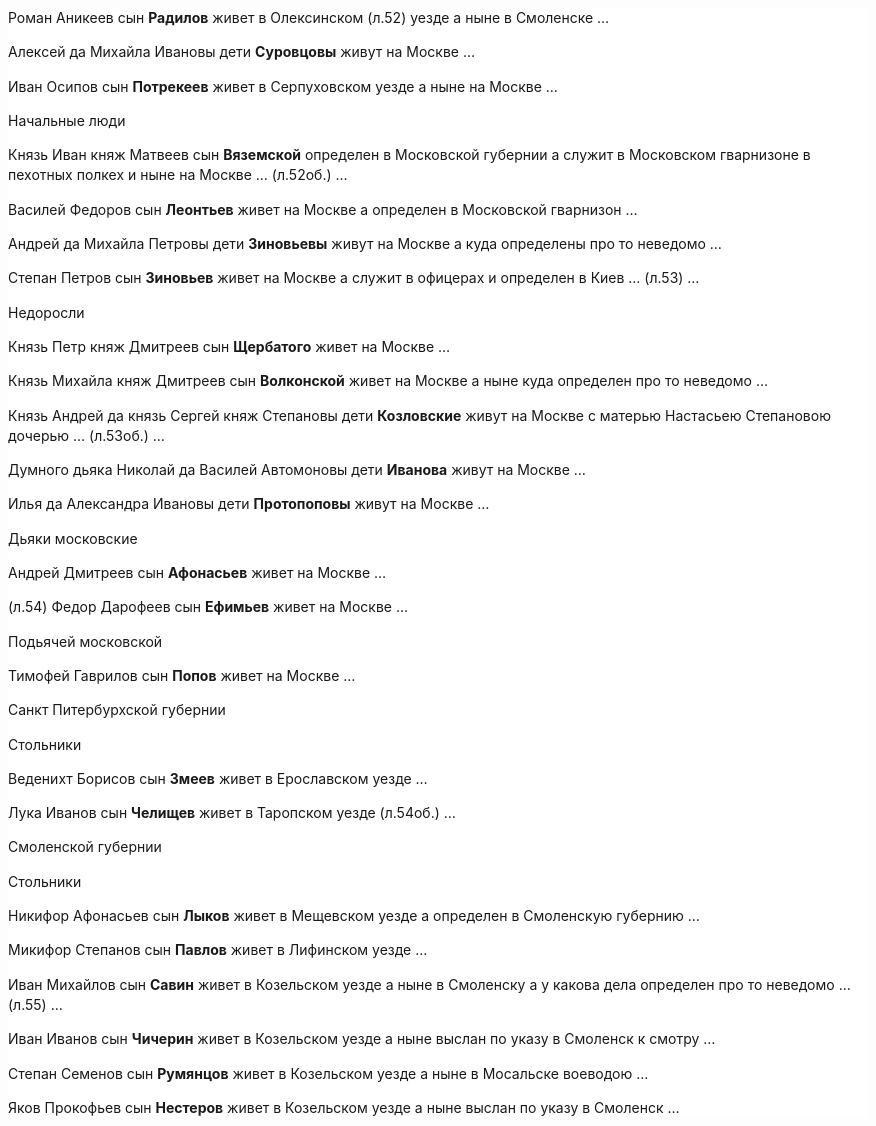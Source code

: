 Роман Аникеев сын **Радилов** живет в Олексинском (л.52) уезде а ныне в Смоленске …

Алексей да Михайла Ивановы дети **Суровцовы** живут на Москве …

Иван Осипов сын **Потрекеев** живет в Серпуховском уезде а ныне на Москве …

Начальные люди

Князь Иван княж Матвеев сын **Вяземской** определен в Московской губернии а служит в Московском гварнизоне в пехотных полкех и ныне на Москве … (л.52об.) …

Василей Федоров сын **Леонтьев** живет на Москве а определен в Московской гварнизон …

Андрей да Михайла Петровы дети **Зиновьевы** живут на Москве а куда определены про то неведомо …

Степан Петров сын **Зиновьев** живет на Москве а служит в офицерах и определен в Киев … (л.53) …

Недоросли

Князь Петр княж Дмитреев сын **Щербатого** живет на Москве …

Князь Михайла княж Дмитреев сын **Волконской** живет на Москве а ныне куда определен про то неведомо …

Князь Андрей да князь Сергей княж Степановы дети **Козловские** живут на Москве с матерью Настасьею Степановою дочерью … (л.53об.) …

Думного дьяка Николай да Василей Автомоновы дети **Иванова** живут на Москве …

Илья да Александра Ивановы дети **Протопоповы** живут на Москве …

Дьяки московские

Андрей Дмитреев сын **Афонасьев** живет на Москве …

(л.54) Федор Дарофеев сын **Ефимьев** живет на Москве …

Подьячей московской

Тимофей Гаврилов сын **Попов** живет на Москве …

Санкт Питербурхской губернии

Стольники

Веденихт Борисов сын **Змеев** живет в Ерославском уезде …

Лука Иванов сын **Челищев** живет в Таропском уезде (л.54об.) …

Смоленской губернии

Стольники

Никифор Афонасьев сын **Лыков** живет в Мещевском уезде а определен в Смоленскую губернию …

Микифор Степанов сын **Павлов** живет в Лифинском уезде …

Иван Михайлов сын **Савин** живет в Козельском уезде а ныне в Смоленску а у какова дела определен про то неведомо … (л.55) …

Иван Иванов сын **Чичерин** живет в Козельском уезде а ныне выслан по указу в Смоленск к смотру …

Степан Семенов сын **Румянцов** живет в Козельском уезде а ныне в Мосальске воеводою …

Яков Прокофьев сын **Нестеров** живет в Козельском уезде а ныне выслан по указу в Смоленск …
